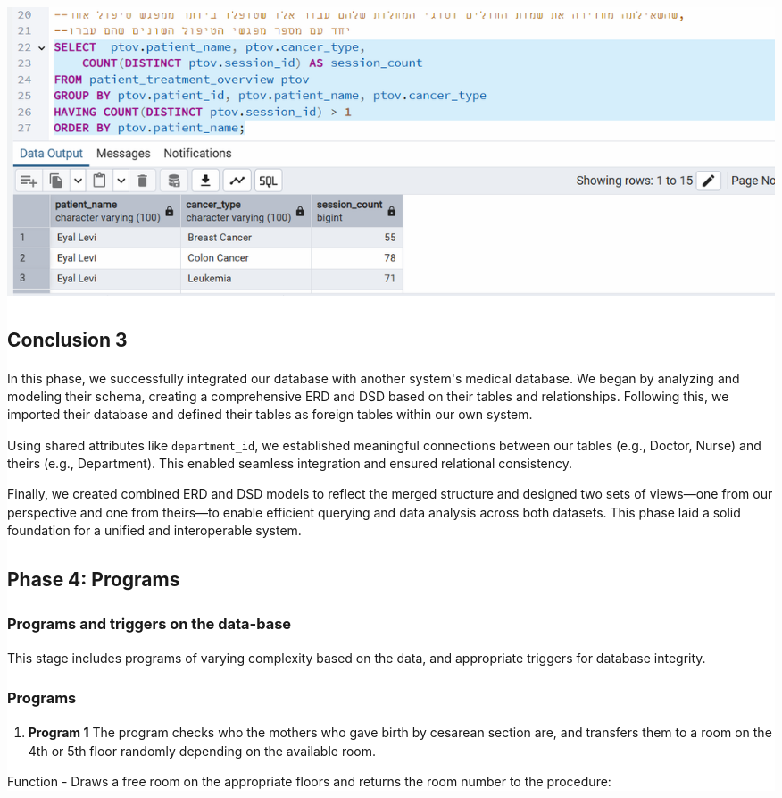    ![Query_2](stage%203/Reasources/their_view_query_2.png)


## Conclusion 3

In this phase, we successfully integrated our database with another system's medical database. We began by analyzing and modeling their schema, creating a comprehensive ERD and DSD based on their tables and relationships. Following this, we imported their database and defined their tables as foreign tables within our own system.

Using shared attributes like `department_id`, we established meaningful connections between our tables (e.g., Doctor, Nurse) and theirs (e.g., Department). This enabled seamless integration and ensured relational consistency.

Finally, we created combined ERD and DSD models to reflect the merged structure and designed two sets of views—one from our perspective and one from theirs—to enable efficient querying and data analysis across both datasets. This phase laid a solid foundation for a unified and interoperable system.


## Phase 4: Programs
### Programs and triggers on the data-base

This stage includes programs of varying complexity based on the data, 
and appropriate triggers for database integrity.

### Programs

1. **Program 1**
The program checks who the mothers who gave birth by cesarean section are, and transfers them to a room on the 4th or 5th floor randomly depending on the available room.


Function - Draws a free room on the appropriate floors and returns the room number to the procedure: